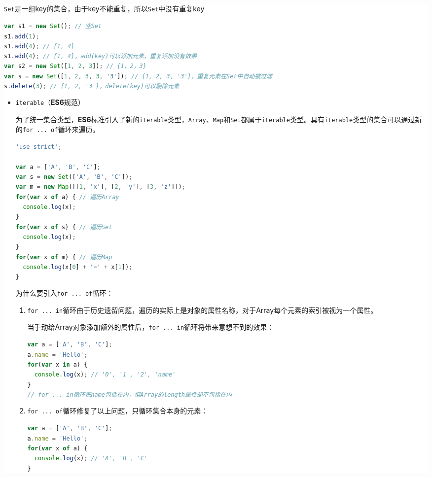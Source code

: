   `Set`是一组key的集合，由于key不能重复，所以`Set`中没有重复key

  ```javascript
  var s1 = new Set(); // 空Set
  s1.add(1);
  s1.add(4); // {1, 4}
  s1.add(4); // {1, 4}，add(key)可以添加元素，重复添加没有效果
  var s2 = new Set([1, 2, 3]); // {1，2，3}
  var s = new Set([1, 2, 3, 3, '3']); // {1, 2, 3, '3'}，重复元素在Set中自动被过滤
  s.delete(3); // {1, 2, '3'}，delete(key)可以删除元素
  ```

* `iterable`（**ES6**规范）

  为了统一集合类型，**ES6**标准引入了新的`iterable`类型，`Array`、`Map`和`Set`都属于`iterable`类型。具有`iterable`类型的集合可以通过新的`for ... of`循环来遍历。
  ```javascript
  'use strict';

  var a = ['A', 'B', 'C'];
  var s = new Set(['A', 'B', 'C']);
  var m = new Map([[1, 'x'], [2, 'y'], [3, 'z']]);
  for(var x of a) { // 遍历Array
    console.log(x);
  }
  for(var x of s) { // 遍历Set
    console.log(x);
  }
  for(var x of m) { // 遍历Map
    console.log(x[0] + '=' + x[1]);
  }
  ```

  为什么要引入`for ... of`循环：
  1. `for ... in`循环由于历史遗留问题，遍历的实际上是对象的属性名称，对于Array每个元素的索引被视为一个属性。

     当手动给Array对象添加额外的属性后，`for ... in`循环将带来意想不到的效果：
     ```javascript
     var a = ['A', 'B', 'C'];
     a.name = 'Hello';
     for(var x in a) {
       console.log(x); // '0', '1', '2', 'name'
     }
     // for ... in循环把name包括在内，但Array的length属性却不包括在内
     ```
  2. `for ... of`循环修复了以上问题，只循环集合本身的元素：

     ```javascript
     var a = ['A', 'B', 'C'];
     a.name = 'Hello';
     for(var x of a) {
       console.log(x); // 'A', 'B', 'C'
     }
     ```
